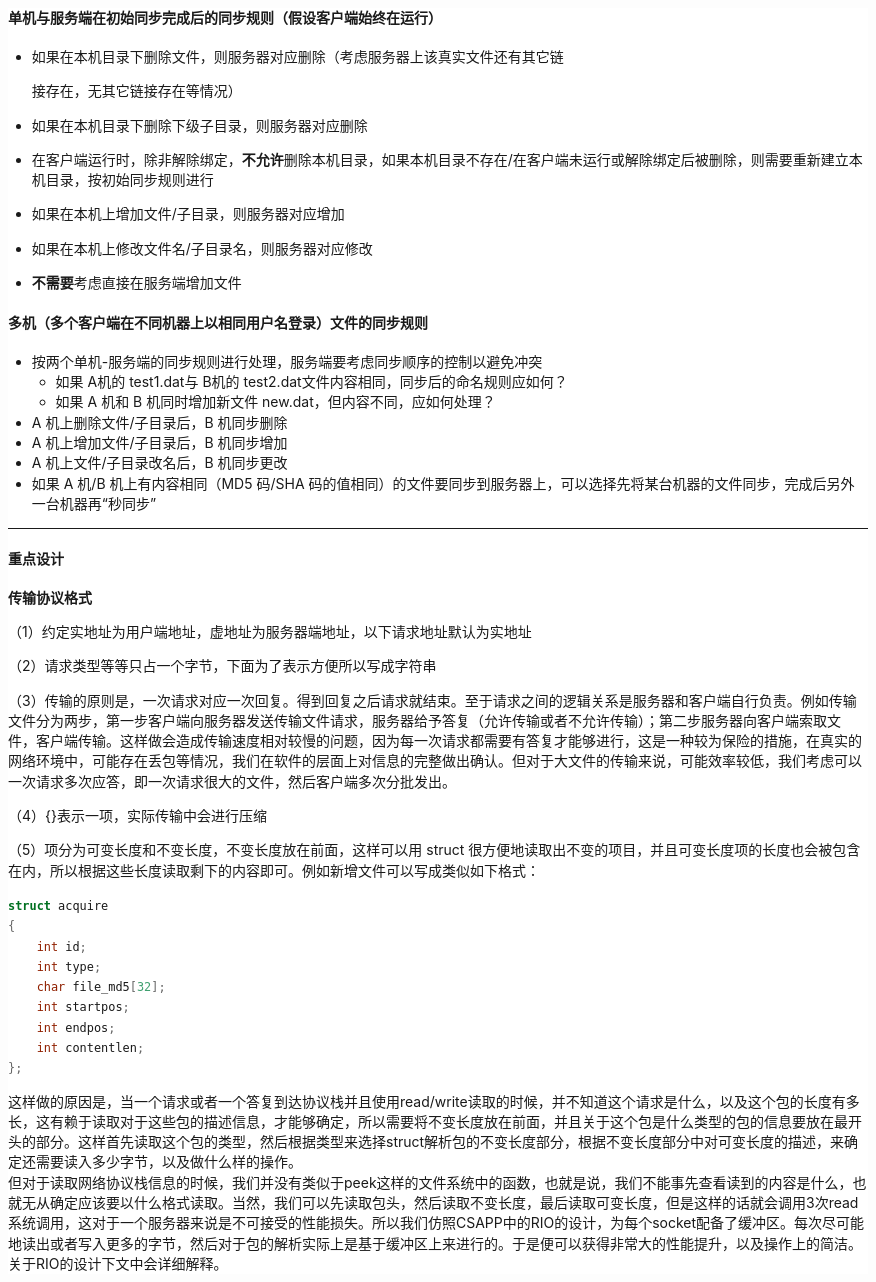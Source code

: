#### 单机与服务端在初始同步完成后的同步规则（假设客户端始终在运行）

- 如果在本机目录下删除文件，则服务器对应删除（考虑服务器上该真实文件还有其它链

  接存在，无其它链接存在等情况）

- 如果在本机目录下删除下级子目录，则服务器对应删除 
- 在客户端运行时，除非解除绑定，**不允许**删除本机目录，如果本机目录不存在/在客户端未运行或解除绑定后被删除，则需要重新建立本机目录，按初始同步规则进行 
- 如果在本机上增加文件/子目录，则服务器对应增加 
- 如果在本机上修改文件名/子目录名，则服务器对应修改 
- **不需要**考虑直接在服务端增加文件

#### 多机（多个客户端在不同机器上以相同用户名登录）文件的同步规则

- 按两个单机-服务端的同步规则进行处理，服务端要考虑同步顺序的控制以避免冲突 
  - 如果 A机的 test1.dat与 B机的 test2.dat文件内容相同，同步后的命名规则应如何？ 
  - 如果 A 机和 B 机同时增加新文件 new.dat，但内容不同，应如何处理？ 
- A 机上删除文件/子目录后，B 机同步删除 
- A 机上增加文件/子目录后，B 机同步增加 
- A 机上文件/子目录改名后，B 机同步更改 
- 如果 A 机/B 机上有内容相同（MD5 码/SHA 码的值相同）的文件要同步到服务器上，可以选择先将某台机器的文件同步，完成后另外一台机器再“秒同步” 

***

#### 重点设计

**传输协议格式** 

（1）约定实地址为用户端地址，虚地址为服务器端地址，以下请求地址默认为实地址 

（2）请求类型等等只占一个字节，下面为了表示方便所以写成字符串 

（3）传输的原则是，一次请求对应一次回复。得到回复之后请求就结束。至于请求之间的逻辑关系是服务器和客户端自行负责。例如传输文件分为两步，第一步客户端向服务器发送传输文件请求，服务器给予答复（允许传输或者不允许传输）；第二步服务器向客户端索取文件，客户端传输。这样做会造成传输速度相对较慢的问题，因为每一次请求都需要有答复才能够进行，这是一种较为保险的措施，在真实的网络环境中，可能存在丢包等情况，我们在软件的层面上对信息的完整做出确认。但对于大文件的传输来说，可能效率较低，我们考虑可以一次请求多次应答，即一次请求很大的文件，然后客户端多次分批发出。

（4）{}表示一项，实际传输中会进行压缩

（5）项分为可变长度和不变长度，不变长度放在前面，这样可以用 struct 很方便地读取出不变的项目，并且可变长度项的长度也会被包含在内，所以根据这些长度读取剩下的内容即可。例如新增文件可以写成类似如下格式： 

```c++
struct acquire 
{ 
    int id; 
    int type; 
    char file_md5[32]; 
    int startpos; 
    int endpos; 
    int contentlen; 
};
```
这样做的原因是，当一个请求或者一个答复到达协议栈并且使用read/write读取的时候，并不知道这个请求是什么，以及这个包的长度有多长，这有赖于读取对于这些包的描述信息，才能够确定，所以需要将不变长度放在前面，并且关于这个包是什么类型的包的信息要放在最开头的部分。这样首先读取这个包的类型，然后根据类型来选择struct解析包的不变长度部分，根据不变长度部分中对可变长度的描述，来确定还需要读入多少字节，以及做什么样的操作。  
但对于读取网络协议栈信息的时候，我们并没有类似于peek这样的文件系统中的函数，也就是说，我们不能事先查看读到的内容是什么，也就无从确定应该要以什么格式读取。当然，我们可以先读取包头，然后读取不变长度，最后读取可变长度，但是这样的话就会调用3次read系统调用，这对于一个服务器来说是不可接受的性能损失。所以我们仿照CSAPP中的RIO的设计，为每个socket配备了缓冲区。每次尽可能地读出或者写入更多的字节，然后对于包的解析实际上是基于缓冲区上来进行的。于是便可以获得非常大的性能提升，以及操作上的简洁。关于RIO的设计下文中会详细解释。
